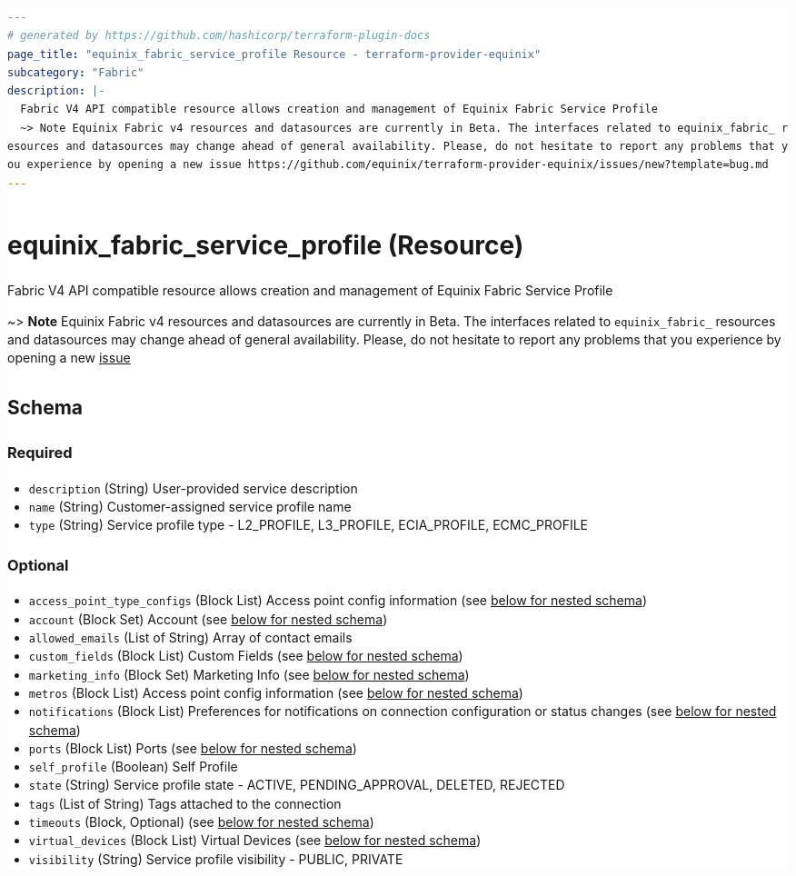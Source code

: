 ```yaml
---
# generated by https://github.com/hashicorp/terraform-plugin-docs
page_title: "equinix_fabric_service_profile Resource - terraform-provider-equinix"
subcategory: "Fabric"
description: |-
  Fabric V4 API compatible resource allows creation and management of Equinix Fabric Service Profile
  ~> Note Equinix Fabric v4 resources and datasources are currently in Beta. The interfaces related to equinix_fabric_ resources and datasources may change ahead of general availability. Please, do not hesitate to report any problems that you experience by opening a new issue https://github.com/equinix/terraform-provider-equinix/issues/new?template=bug.md
---
```


# equinix_fabric_service_profile (Resource)

Fabric V4 API compatible resource allows creation and management of Equinix Fabric Service Profile

~> **Note** Equinix Fabric v4 resources and datasources are currently in Beta. The interfaces related to `equinix_fabric_` resources and datasources may change ahead of general availability. Please, do not hesitate to report any problems that you experience by opening a new [issue](https://github.com/equinix/terraform-provider-equinix/issues/new?template=bug.md)




## Schema

### Required

- `description` (String) User-provided service description
- `name` (String) Customer-assigned service profile name
- `type` (String) Service profile type - L2_PROFILE, L3_PROFILE, ECIA_PROFILE, ECMC_PROFILE

### Optional

- `access_point_type_configs` (Block List) Access point config information (see [below for nested schema](#nestedblock--access_point_type_configs))
- `account` (Block Set) Account (see [below for nested schema](#nestedblock--account))
- `allowed_emails` (List of String) Array of contact emails
- `custom_fields` (Block List) Custom Fields (see [below for nested schema](#nestedblock--custom_fields))
- `marketing_info` (Block Set) Marketing Info (see [below for nested schema](#nestedblock--marketing_info))
- `metros` (Block List) Access point config information (see [below for nested schema](#nestedblock--metros))
- `notifications` (Block List) Preferences for notifications on connection configuration or status changes (see [below for nested schema](#nestedblock--notifications))
- `ports` (Block List) Ports (see [below for nested schema](#nestedblock--ports))
- `self_profile` (Boolean) Self Profile
- `state` (String) Service profile state - ACTIVE, PENDING_APPROVAL, DELETED, REJECTED
- `tags` (List of String) Tags attached to the connection
- `timeouts` (Block, Optional) (see [below for nested schema](#nestedblock--timeouts))
- `virtual_devices` (Block List) Virtual Devices (see [below for nested schema](#nestedblock--virtual_devices))
- `visibility` (String) Service profile visibility - PUBLIC, PRIVATE

